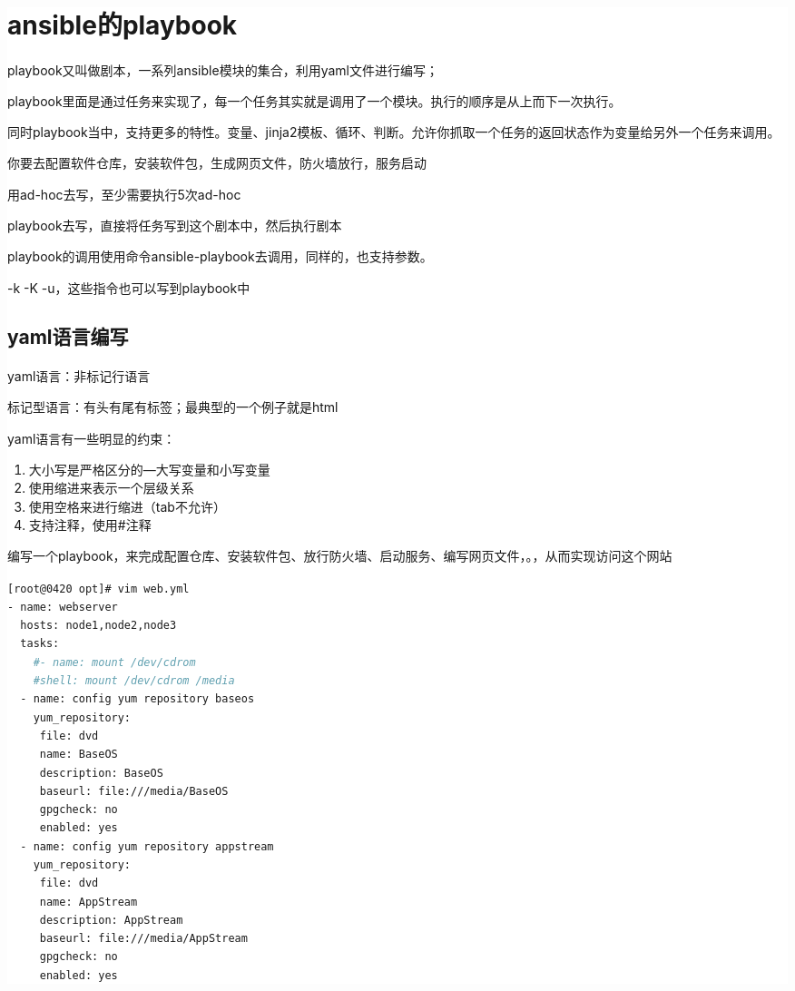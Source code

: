 







# ansible的playbook



playbook又叫做剧本，一系列ansible模块的集合，利用yaml文件进行编写；

playbook里面是通过任务来实现了，每一个任务其实就是调用了一个模块。执行的顺序是从上而下一次执行。

同时playbook当中，支持更多的特性。变量、jinja2模板、循环、判断。允许你抓取一个任务的返回状态作为变量给另外一个任务来调用。



你要去配置软件仓库，安装软件包，生成网页文件，防火墙放行，服务启动

用ad-hoc去写，至少需要执行5次ad-hoc

playbook去写，直接将任务写到这个剧本中，然后执行剧本



playbook的调用使用命令ansible-playbook去调用，同样的，也支持参数。

 -k -K -u，这些指令也可以写到playbook中



## yaml语言编写

yaml语言：非标记行语言 

  标记型语言：有头有尾有标签；最典型的一个例子就是html

yaml语言有一些明显的约束：
  1. 大小写是严格区分的—大写变量和小写变量
  2. 使用缩进来表示一个层级关系
  3. 使用空格来进行缩进（tab不允许）
  4. 支持注释，使用#注释





编写一个playbook，来完成配置仓库、安装软件包、放行防火墙、启动服务、编写网页文件，。，从而实现访问这个网站

```Bash
[root@0420 opt]# vim web.yml
- name: webserver
  hosts: node1,node2,node3
  tasks:
    #- name: mount /dev/cdrom
    #shell: mount /dev/cdrom /media
  - name: config yum repository baseos
    yum_repository:
     file: dvd
     name: BaseOS
     description: BaseOS
     baseurl: file:///media/BaseOS
     gpgcheck: no
     enabled: yes
  - name: config yum repository appstream
    yum_repository:
     file: dvd
     name: AppStream
     description: AppStream
     baseurl: file:///media/AppStream
     gpgcheck: no
     enabled: yes

```